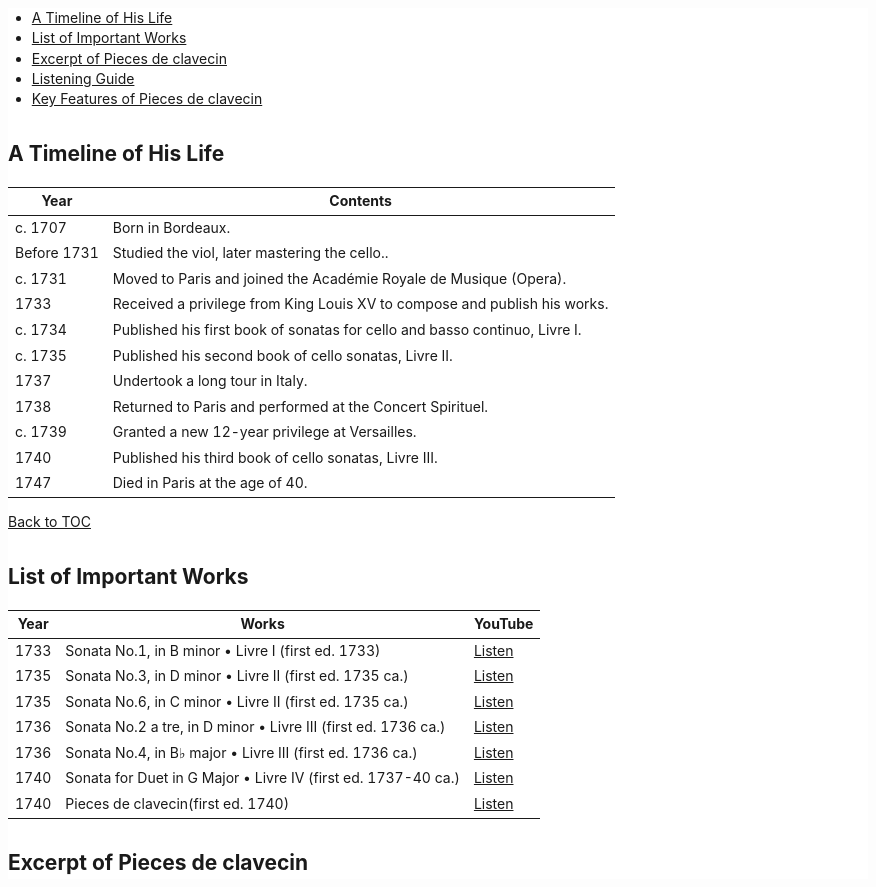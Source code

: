 - [A Timeline of His Life](#a-timeline-of-his-life)
- [List of Important Works](#list-of-important-works)
- [Excerpt of Pieces de clavecin](#excerpt-of-pieces-de-clavecin)
- [Listening Guide](#listening-guide)
- [Key Features of Pieces de clavecin](#key-features-of-pieces-de-clavecin)

## A Timeline of His Life

| Year | Contents |
| ---- | -------- |
| c. 1707 | Born in Bordeaux. |
| Before 1731 | Studied the viol, later mastering the cello.. |
| c. 1731 | Moved to Paris and joined the Académie Royale de Musique (Opera). |
| 1733 | Received a privilege from King Louis XV to compose and publish his works. |
| c. 1734 | Published his first book of sonatas for cello and basso continuo, Livre I. |
| c. 1735 | Published his second book of cello sonatas, Livre II. |
| 1737 | Undertook a long tour in Italy. |
| 1738 | Returned to Paris and performed at the Concert Spirituel.|
| c. 1739 | Granted a new 12-year privilege at Versailles. |
| 1740 | Published his third book of cello sonatas, Livre III.|
| 1747 | Died in Paris at the age of 40.|

[Back to TOC](#table-of-contents)

## List of Important Works

| Year | Works | YouTube |
| ---- | ----- | ------- |
| 1733 | Sonata No.1, in B minor • Livre I (first ed. 1733) | [Listen](https://www.youtube.com/watch?v=g30upVKEDwk&t=3547s) |
| 1735 | Sonata No.3, in D minor • Livre II (first ed. 1735 ca.) | [Listen](https://www.youtube.com/watch?v=g30upVKEDwk&t=3547s) |
| 1735 | Sonata No.6, in C minor • Livre II (first ed. 1735 ca.) | [Listen](https://www.youtube.com/watch?v=g30upVKEDwk&t=3547s) |
| 1736 | Sonata No.2 a tre, in D minor • Livre III (first ed. 1736 ca.) | [Listen](https://www.youtube.com/watch?v=g30upVKEDwk&t=3547s) |
| 1736 | Sonata No.4, in B♭ major • Livre III (first ed. 1736 ca.) | [Listen](https://www.youtube.com/watch?v=g30upVKEDwk&t=3547s) |
| 1740 | Sonata for Duet in G Major • Livre IV (first ed. 1737-40 ca.) | [Listen](https://www.youtube.com/watch?v=J3sWlZC84dw)|
| 1740 | Pieces de clavecin(first ed. 1740) | [Listen](https://www.youtube.com/watch?v=opqHeUnfJKM)|

## Excerpt of Pieces de clavecin
